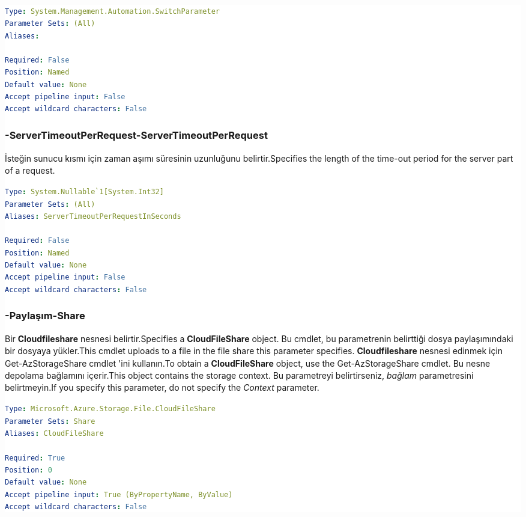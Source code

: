 ```yaml
Type: System.Management.Automation.SwitchParameter
Parameter Sets: (All)
Aliases:

Required: False
Position: Named
Default value: None
Accept pipeline input: False
Accept wildcard characters: False
```

### <span data-ttu-id="bc377-162">-ServerTimeoutPerRequest</span><span class="sxs-lookup"><span data-stu-id="bc377-162">-ServerTimeoutPerRequest</span></span>
<span data-ttu-id="bc377-163">İsteğin sunucu kısmı için zaman aşımı süresinin uzunluğunu belirtir.</span><span class="sxs-lookup"><span data-stu-id="bc377-163">Specifies the length of the time-out period for the server part of a request.</span></span>

```yaml
Type: System.Nullable`1[System.Int32]
Parameter Sets: (All)
Aliases: ServerTimeoutPerRequestInSeconds

Required: False
Position: Named
Default value: None
Accept pipeline input: False
Accept wildcard characters: False
```

### <span data-ttu-id="bc377-164">-Paylaşım</span><span class="sxs-lookup"><span data-stu-id="bc377-164">-Share</span></span>
<span data-ttu-id="bc377-165">Bir **Cloudfileshare** nesnesi belirtir.</span><span class="sxs-lookup"><span data-stu-id="bc377-165">Specifies a **CloudFileShare** object.</span></span>
<span data-ttu-id="bc377-166">Bu cmdlet, bu parametrenin belirttiği dosya paylaşımındaki bir dosyaya yükler.</span><span class="sxs-lookup"><span data-stu-id="bc377-166">This cmdlet uploads to a file in the file share this parameter specifies.</span></span>
<span data-ttu-id="bc377-167">**Cloudfileshare** nesnesi edinmek için Get-AzStorageShare cmdlet 'ini kullanın.</span><span class="sxs-lookup"><span data-stu-id="bc377-167">To obtain a **CloudFileShare** object, use the Get-AzStorageShare cmdlet.</span></span>
<span data-ttu-id="bc377-168">Bu nesne depolama bağlamını içerir.</span><span class="sxs-lookup"><span data-stu-id="bc377-168">This object contains the storage context.</span></span>
<span data-ttu-id="bc377-169">Bu parametreyi belirtirseniz, *bağlam* parametresini belirtmeyin.</span><span class="sxs-lookup"><span data-stu-id="bc377-169">If you specify this parameter, do not specify the *Context* parameter.</span></span>

```yaml
Type: Microsoft.Azure.Storage.File.CloudFileShare
Parameter Sets: Share
Aliases: CloudFileShare

Required: True
Position: 0
Default value: None
Accept pipeline input: True (ByPropertyName, ByValue)
Accept wildcard characters: False
```
